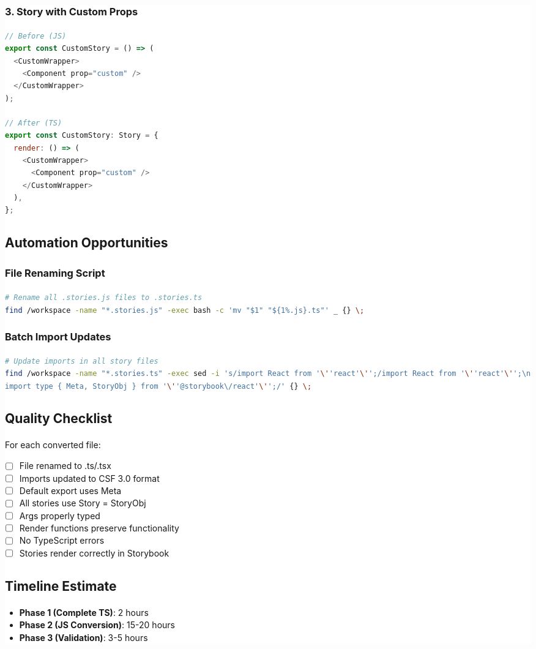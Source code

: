 ### 3. Story with Custom Props
```javascript
// Before (JS)
export const CustomStory = () => (
  <CustomWrapper>
    <Component prop="custom" />
  </CustomWrapper>
);

// After (TS)
export const CustomStory: Story = {
  render: () => (
    <CustomWrapper>
      <Component prop="custom" />
    </CustomWrapper>
  ),
};
```

## Automation Opportunities

### File Renaming Script
```bash
# Rename all .stories.js files to .stories.ts
find /workspace -name "*.stories.js" -exec bash -c 'mv "$1" "${1%.js}.ts"' _ {} \;
```

### Batch Import Updates
```bash
# Update imports in all story files
find /workspace -name "*.stories.ts" -exec sed -i 's/import React from '\''react'\'';/import React from '\''react'\'';\nimport type { Meta, StoryObj } from '\''@storybook\/react'\'';/' {} \;
```

## Quality Checklist

For each converted file:
- [ ] File renamed to .ts/.tsx
- [ ] Imports updated to CSF 3.0 format
- [ ] Default export uses Meta<typeof Component>
- [ ] All stories use Story = StoryObj<typeof Component>
- [ ] Args properly typed
- [ ] Render functions preserve functionality
- [ ] No TypeScript errors
- [ ] Stories render correctly in Storybook

## Timeline Estimate

- **Phase 1 (Complete TS)**: 2 hours
- **Phase 2 (JS Conversion)**: 15-20 hours
- **Phase 3 (Validation)**: 3-5 hours
